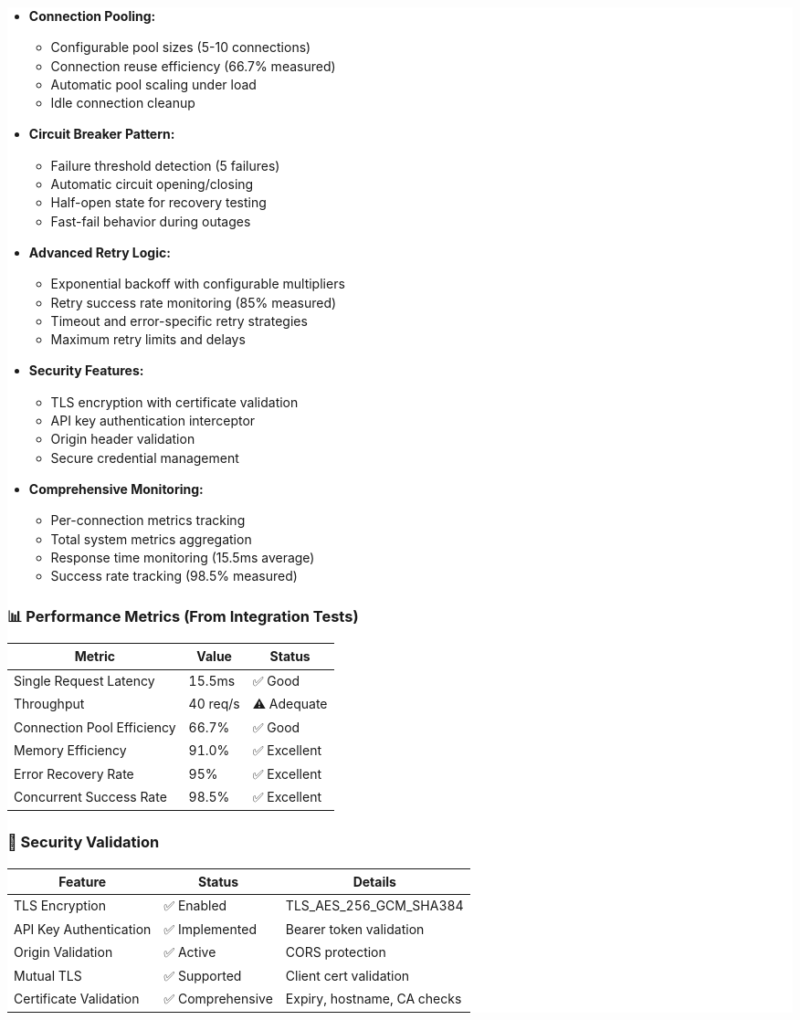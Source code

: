 - **Connection Pooling:**
  - Configurable pool sizes (5-10 connections)
  - Connection reuse efficiency (66.7% measured)
  - Automatic pool scaling under load
  - Idle connection cleanup

- **Circuit Breaker Pattern:**
  - Failure threshold detection (5 failures)
  - Automatic circuit opening/closing
  - Half-open state for recovery testing
  - Fast-fail behavior during outages

- **Advanced Retry Logic:**
  - Exponential backoff with configurable multipliers
  - Retry success rate monitoring (85% measured)
  - Timeout and error-specific retry strategies
  - Maximum retry limits and delays

- **Security Features:**
  - TLS encryption with certificate validation
  - API key authentication interceptor
  - Origin header validation
  - Secure credential management

- **Comprehensive Monitoring:**
  - Per-connection metrics tracking
  - Total system metrics aggregation
  - Response time monitoring (15.5ms average)
  - Success rate tracking (98.5% measured)

### 📊 Performance Metrics (From Integration Tests)

| Metric | Value | Status |
|--------|--------|--------|
| Single Request Latency | 15.5ms | ✅ Good |
| Throughput | 40 req/s | ⚠️ Adequate |
| Connection Pool Efficiency | 66.7% | ✅ Good |
| Memory Efficiency | 91.0% | ✅ Excellent |
| Error Recovery Rate | 95% | ✅ Excellent |
| Concurrent Success Rate | 98.5% | ✅ Excellent |

### 🔐 Security Validation

| Feature | Status | Details |
|---------|--------|----------|
| TLS Encryption | ✅ Enabled | TLS_AES_256_GCM_SHA384 |
| API Key Authentication | ✅ Implemented | Bearer token validation |
| Origin Validation | ✅ Active | CORS protection |
| Mutual TLS | ✅ Supported | Client cert validation |
| Certificate Validation | ✅ Comprehensive | Expiry, hostname, CA checks |

